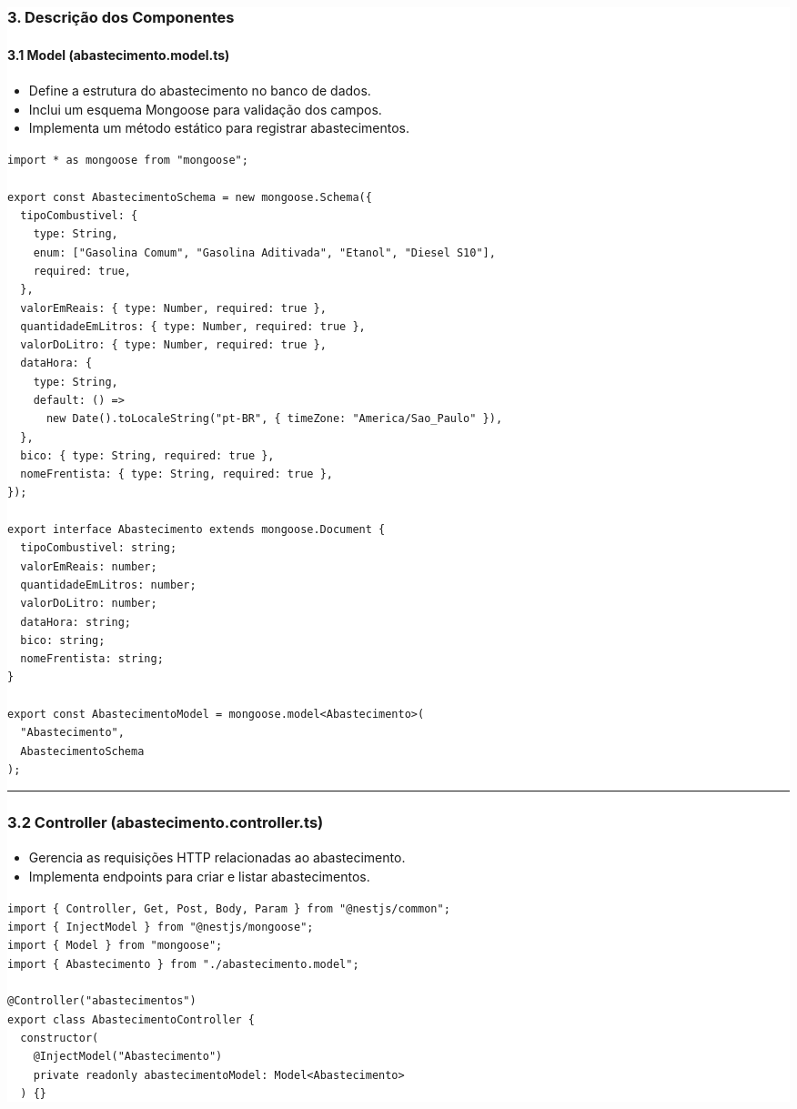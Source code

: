 ### 3. Descrição dos Componentes

#### 3.1 Model (abastecimento.model.ts)

- Define a estrutura do abastecimento no banco de dados.
- Inclui um esquema Mongoose para validação dos campos.
- Implementa um método estático para registrar abastecimentos.

```tsx
import * as mongoose from "mongoose";

export const AbastecimentoSchema = new mongoose.Schema({
  tipoCombustivel: {
    type: String,
    enum: ["Gasolina Comum", "Gasolina Aditivada", "Etanol", "Diesel S10"],
    required: true,
  },
  valorEmReais: { type: Number, required: true },
  quantidadeEmLitros: { type: Number, required: true },
  valorDoLitro: { type: Number, required: true },
  dataHora: {
    type: String,
    default: () =>
      new Date().toLocaleString("pt-BR", { timeZone: "America/Sao_Paulo" }),
  },
  bico: { type: String, required: true },
  nomeFrentista: { type: String, required: true },
});

export interface Abastecimento extends mongoose.Document {
  tipoCombustivel: string;
  valorEmReais: number;
  quantidadeEmLitros: number;
  valorDoLitro: number;
  dataHora: string;
  bico: string;
  nomeFrentista: string;
}

export const AbastecimentoModel = mongoose.model<Abastecimento>(
  "Abastecimento",
  AbastecimentoSchema
);
```

---

### 3.2 Controller (abastecimento.controller.ts)

- Gerencia as requisições HTTP relacionadas ao abastecimento.
- Implementa endpoints para criar e listar abastecimentos.

```tsx
import { Controller, Get, Post, Body, Param } from "@nestjs/common";
import { InjectModel } from "@nestjs/mongoose";
import { Model } from "mongoose";
import { Abastecimento } from "./abastecimento.model";

@Controller("abastecimentos")
export class AbastecimentoController {
  constructor(
    @InjectModel("Abastecimento")
    private readonly abastecimentoModel: Model<Abastecimento>
  ) {}

```